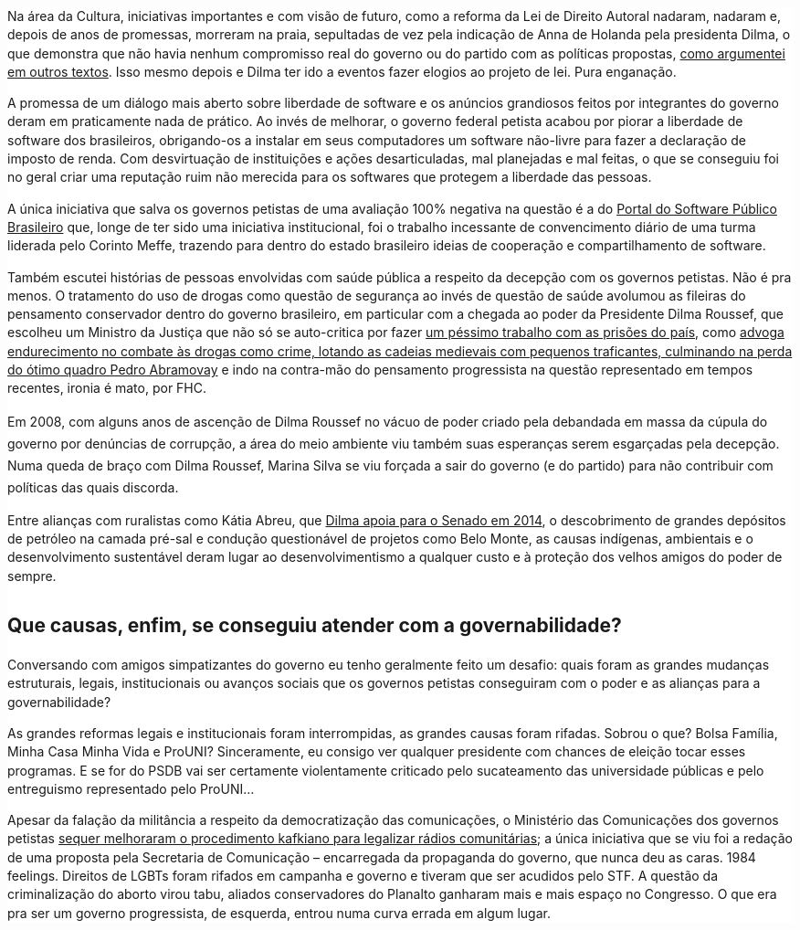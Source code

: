 Na área da Cultura, iniciativas importantes e com visão de futuro, como a reforma da Lei de Direito Autoral nadaram, nadaram e, depois de anos de promessas, morreram na praia, sepultadas de vez pela indicação de Anna de Holanda pela presidenta Dilma, o que demonstra que não havia nenhum compromisso real do governo ou do partido com as políticas propostas, [como argumentei em outros textos][4]. Isso mesmo depois e Dilma ter ido a eventos fazer elogios ao projeto de lei. Pura enganação.

A promessa de um diálogo mais aberto sobre liberdade de software e os anúncios grandiosos feitos por integrantes do governo deram em praticamente nada de prático. Ao invés de melhorar, o governo federal petista acabou por piorar a liberdade de software dos brasileiros, obrigando-os a instalar em seus computadores um software não-livre para fazer a declaração de imposto de renda. Com desvirtuação de instituições e ações desarticuladas, mal planejadas e mal feitas, o que se conseguiu foi no geral criar uma reputação ruim não merecida para os softwares que protegem a liberdade das pessoas.

A única iniciativa que salva os governos petistas de uma avaliação 100% negativa na questão é a do [Portal do Software Público Brasileiro][5] que, longe de ter sido uma iniciativa institucional, foi o trabalho incessante de convencimento diário de uma turma liderada pelo Corinto Meffe, trazendo para dentro do estado brasileiro ideias de cooperação e compartilhamento de software.

Também escutei histórias de pessoas envolvidas com saúde pública a respeito da decepção com os governos petistas. Não é pra menos. O tratamento do uso de drogas como questão de segurança ao invés de questão de saúde avolumou as fileiras do pensamento conservador dentro do governo brasileiro, em particular com a chegada ao poder da Presidente Dilma Roussef, que escolheu um Ministro da Justiça que não só se auto-critica por fazer [um péssimo trabalho com as prisões do país][6], como [advoga endurecimento no combate às drogas como crime, lotando as cadeias medievais com pequenos traficantes, culminando na perda do ótimo quadro Pedro Abramovay][7] e indo na contra-mão do pensamento progressista na questão representado em tempos recentes, ironia é mato, por FHC.

<span style="line-height: 1.714285714; font-size: 1rem;">Em 2008, com alguns anos de ascenção de Dilma Roussef no vácuo de poder criado pela debandada em massa da cúpula do governo por denúncias de corrupção, a área do meio ambiente viu também suas esperanças serem esgarçadas pela decepção. Numa queda de braço com Dilma Roussef, Marina Silva se viu forçada a sair do governo (e do partido) para não contribuir com políticas das quais discorda.</span>

Entre alianças com ruralistas como Kátia Abreu, que [Dilma apoia para o Senado em 2014][8], o descobrimento de grandes depósitos de petróleo na camada pré-sal e condução questionável de projetos como Belo Monte, as causas indígenas, ambientais e o desenvolvimento sustentável deram lugar ao desenvolvimentismo a qualquer custo e à proteção dos velhos amigos do poder de sempre.

## Que causas, enfim, se conseguiu atender com a governabilidade?

Conversando com amigos simpatizantes do governo eu tenho geralmente feito um desafio: quais foram as grandes mudanças estruturais, legais, institucionais ou avanços sociais que os governos petistas conseguiram com o poder e as alianças para a governabilidade?

As grandes reformas legais e institucionais foram interrompidas, as grandes causas foram rifadas. Sobrou o que? Bolsa Família, Minha Casa Minha Vida e ProUNI? Sinceramente, eu consigo ver qualquer presidente com chances de eleição tocar esses programas. E se for do PSDB vai ser certamente violentamente criticado pelo sucateamento das universidade públicas e pelo entreguismo representado pelo ProUNI…

Apesar da falação da militância a respeito da democratização das comunicações, o Ministério das Comunicações dos governos petistas [sequer melhoraram o procedimento kafkiano para legalizar rádios comunitárias][9]; a única iniciativa que se viu foi a redação de uma proposta pela Secretaria de Comunicação &#8211; encarregada da propaganda do governo, que nunca deu as caras. 1984 feelings. Direitos de LGBTs foram rifados em campanha e governo e tiveram que ser acudidos pelo STF. A questão da criminalização do aborto virou tabu, aliados conservadores do Planalto ganharam mais e mais espaço no Congresso. O que era pra ser um governo progressista, de esquerda, entrou numa curva errada em algum lugar.


 [1]: http://www.youtube.com/watch?v=4vCeoPLLUn8
 [2]: http://noticias.uol.com.br/ultnot/2008/03/15/ult23u1484.jhtm
 [3]: http://www.youtube.com/watch?v=6P5d7kjYyto&feature=player_detailpage#t=30s
 [4]: http://www.observadorpolitico.org.br/2011/08/afinal-qual-a-influencia-da-presidente-na-escolha-dos-ministros/
 [5]: http://www.softwarepublico.gov.br/
 [6]: http://www.correiobraziliense.com.br/app/noticia/politica/2012/11/14/interna_politica,333677/ministro-da-justica-declara-que-prefere-a-morte-a-ficar-na-cadeia-no-brasil.shtml
 [7]: http://www.correiobraziliense.com.br/app/noticia/politica/2011/01/17/interna_politica,232723/ministro-da-justica-desautoriza-o-secretario-de-politicas-sobre-drogas.shtml
 [8]: http://www.youtube.com/watch?v=KKKgQoo9_t4
 [9]: http://www.gp1.com.br/noticias/radialista-de-teresina-morre-apos-saber-que-anatel-fechou-radio-comunitaria-e-levou-equipamentos-212213.html
 [10]: http://blog.planalto.gov.br/em-altamira-presidente-lula-destaca-a-importancia-de-belo-monte-para-o-desenvolvimento-da-regiao-do-xingu/
 [11]: http://www1.folha.uol.com.br/mercado/881286-justica-cassa-licenca-parcial-de-belo-monte.shtml
 [12]: http://www.cimi.org.br/site/pt-br/?system=news&action=read&id=6730
 [13]: http://www.cimi.org.br/site/pt-br/?system=news&conteudo_id=6852&action=read